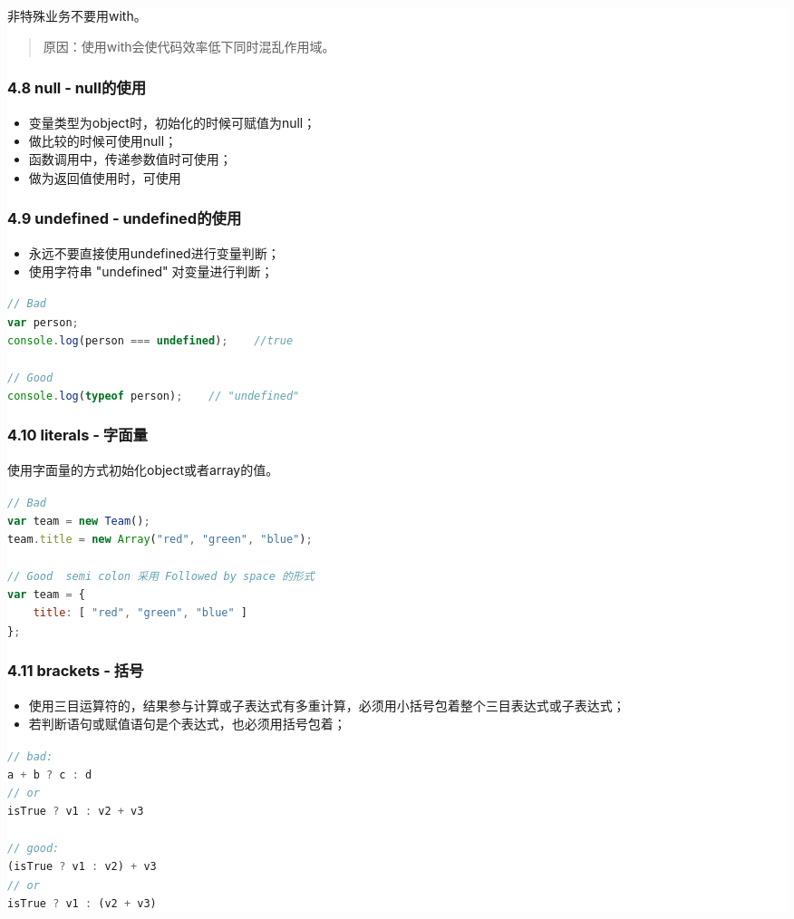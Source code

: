 非特殊业务不要用with。

> 原因：使用with会使代码效率低下同时混乱作用域。

### 4.8 null - null的使用

* 变量类型为object时，初始化的时候可赋值为null；
* 做比较的时候可使用null；
* 函数调用中，传递参数值时可使用；
* 做为返回值使用时，可使用

### 4.9 undefined - undefined的使用

* 永远不要直接使用undefined进行变量判断；
* 使用字符串 "undefined" 对变量进行判断；

```javascript
// Bad
var person;
console.log(person === undefined);    //true

// Good
console.log(typeof person);    // "undefined"
```

### 4.10 literals - 字面量

使用字面量的方式初始化object或者array的值。

```javascript
// Bad
var team = new Team();
team.title = new Array("red", "green", "blue");

// Good  semi colon 采用 Followed by space 的形式
var team = {
    title: [ "red", "green", "blue" ]
};
```

### 4.11 brackets - 括号

* 使用三目运算符的，结果参与计算或子表达式有多重计算，必须用小括号包着整个三目表达式或子表达式；
* 若判断语句或赋值语句是个表达式，也必须用括号包着；

```javascript
// bad:
a + b ? c : d 
// or
isTrue ? v1 : v2 + v3

// good:
(isTrue ? v1 : v2) + v3 
// or
isTrue ? v1 : (v2 + v3)
```
